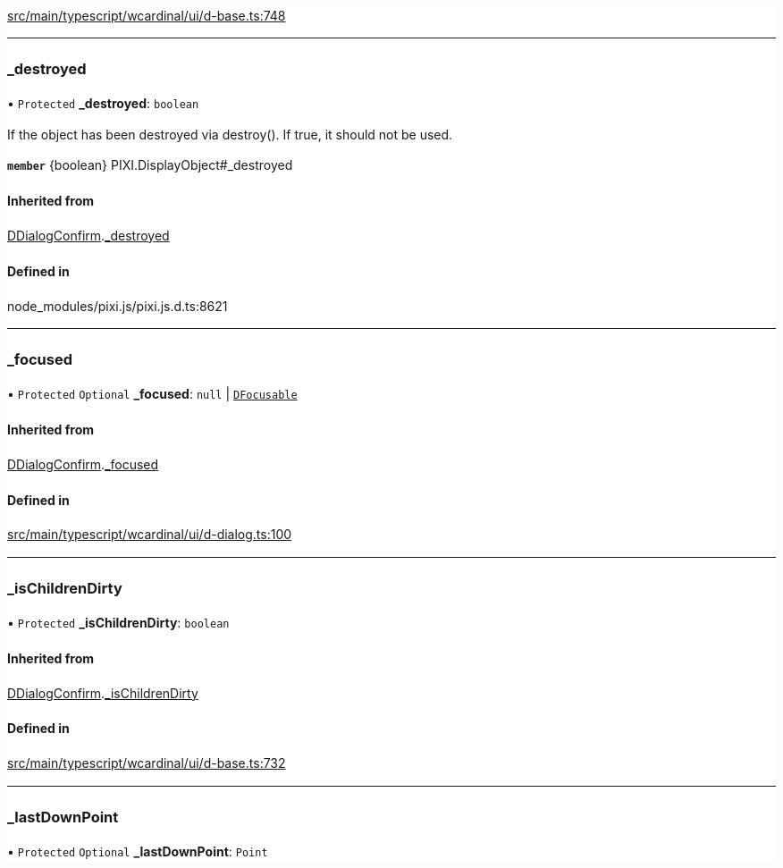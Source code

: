 [src/main/typescript/wcardinal/ui/d-base.ts:748](https://github.com/winter-cardinal/winter-cardinal-ui/blob/v0.155.0/src/main/typescript/wcardinal/ui/d-base.ts#L748)

___

### \_destroyed

• `Protected` **\_destroyed**: `boolean`

If the object has been destroyed via destroy(). If true, it should not be used.

**`member`** {boolean} PIXI.DisplayObject#_destroyed

#### Inherited from

[DDialogConfirm](DDialogConfirm.md).[_destroyed](DDialogConfirm.md#_destroyed)

#### Defined in

node_modules/pixi.js/pixi.js.d.ts:8621

___

### \_focused

• `Protected` `Optional` **\_focused**: ``null`` \| [`DFocusable`](../interfaces/DFocusable.md)

#### Inherited from

[DDialogConfirm](DDialogConfirm.md).[_focused](DDialogConfirm.md#_focused)

#### Defined in

[src/main/typescript/wcardinal/ui/d-dialog.ts:100](https://github.com/winter-cardinal/winter-cardinal-ui/blob/v0.155.0/src/main/typescript/wcardinal/ui/d-dialog.ts#L100)

___

### \_isChildrenDirty

• `Protected` **\_isChildrenDirty**: `boolean`

#### Inherited from

[DDialogConfirm](DDialogConfirm.md).[_isChildrenDirty](DDialogConfirm.md#_ischildrendirty)

#### Defined in

[src/main/typescript/wcardinal/ui/d-base.ts:732](https://github.com/winter-cardinal/winter-cardinal-ui/blob/v0.155.0/src/main/typescript/wcardinal/ui/d-base.ts#L732)

___

### \_lastDownPoint

• `Protected` `Optional` **\_lastDownPoint**: `Point`
